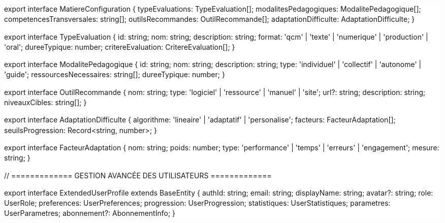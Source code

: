 export interface MatiereConfiguration {
  typeEvaluations: TypeEvaluation[];
  modalitesPedagogiques: ModalitePedagogique[];
  competencesTransversales: string[];
  outilsRecommandes: OutilRecommande[];
  adaptationDifficulte: AdaptationDifficulte;
}

export interface TypeEvaluation {
  id: string;
  nom: string;
  description: string;
  format: 'qcm' | 'texte' | 'numerique' | 'production' | 'oral';
  dureeTypique: number;
  critereEvaluation: CritereEvaluation[];
}

export interface ModalitePedagogique {
  id: string;
  nom: string;
  description: string;
  type: 'individuel' | 'collectif' | 'autonome' | 'guide';
  ressourcesNecessaires: string[];
  dureeTypique: number;
}

export interface OutilRecommande {
  nom: string;
  type: 'logiciel' | 'ressource' | 'manuel' | 'site';
  url?: string;
  description: string;
  niveauxCibles: string[];
}

export interface AdaptationDifficulte {
  algorithme: 'lineaire' | 'adaptatif' | 'personalise';
  facteurs: FacteurAdaptation[];
  seuilsProgression: Record<string, number>;
}

export interface FacteurAdaptation {
  nom: string;
  poids: number;
  type: 'performance' | 'temps' | 'erreurs' | 'engagement';
  mesure: string;
}

// ============= GESTION AVANCÉE DES UTILISATEURS =============

export interface ExtendedUserProfile extends BaseEntity {
  authId: string;
  email: string;
  displayName: string;
  avatar?: string;
  role: UserRole;
  preferences: UserPreferences;
  progression: UserProgression;
  statistiques: UserStatistiques;
  parametres: UserParametres;
  abonnement?: AbonnementInfo;
}
